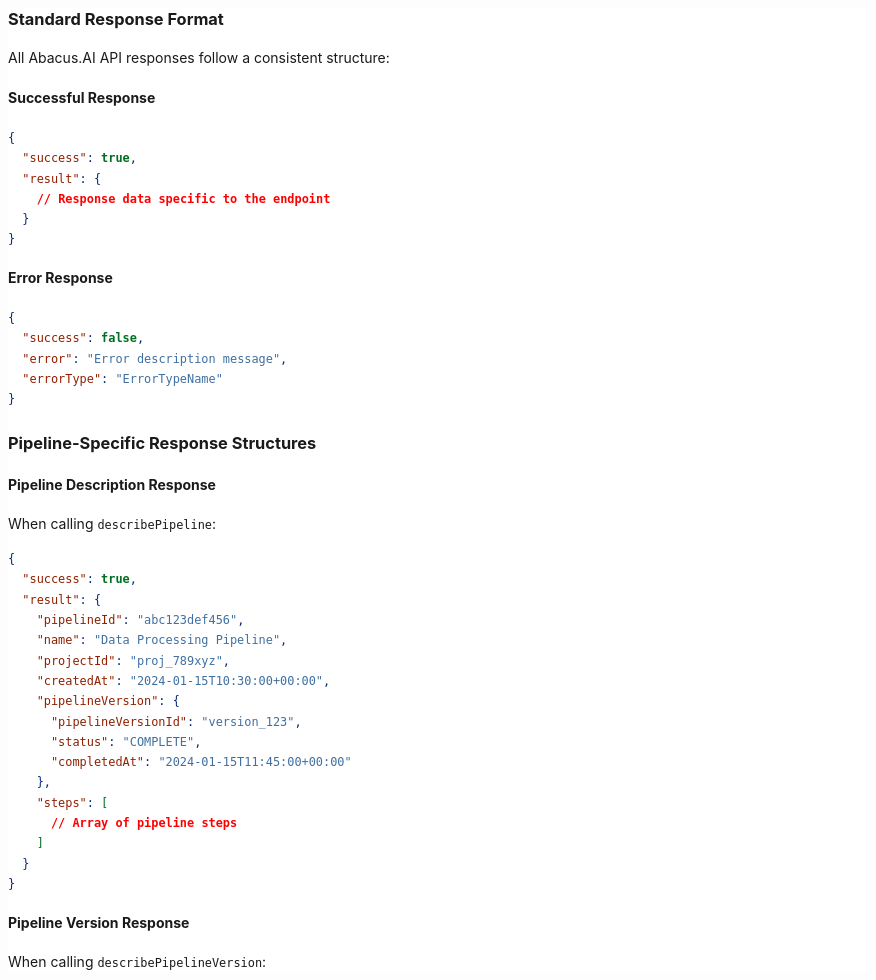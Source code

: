 ### Standard Response Format

All Abacus.AI API responses follow a consistent structure:

#### Successful Response

```json
{
  "success": true,
  "result": {
    // Response data specific to the endpoint
  }
}
```

#### Error Response

```json
{
  "success": false,
  "error": "Error description message",
  "errorType": "ErrorTypeName"
}
```

### Pipeline-Specific Response Structures

#### Pipeline Description Response

When calling `describePipeline`:

```json
{
  "success": true,
  "result": {
    "pipelineId": "abc123def456",
    "name": "Data Processing Pipeline",
    "projectId": "proj_789xyz",
    "createdAt": "2024-01-15T10:30:00+00:00",
    "pipelineVersion": {
      "pipelineVersionId": "version_123",
      "status": "COMPLETE",
      "completedAt": "2024-01-15T11:45:00+00:00"
    },
    "steps": [
      // Array of pipeline steps
    ]
  }
}
```

#### Pipeline Version Response

When calling `describePipelineVersion`:
